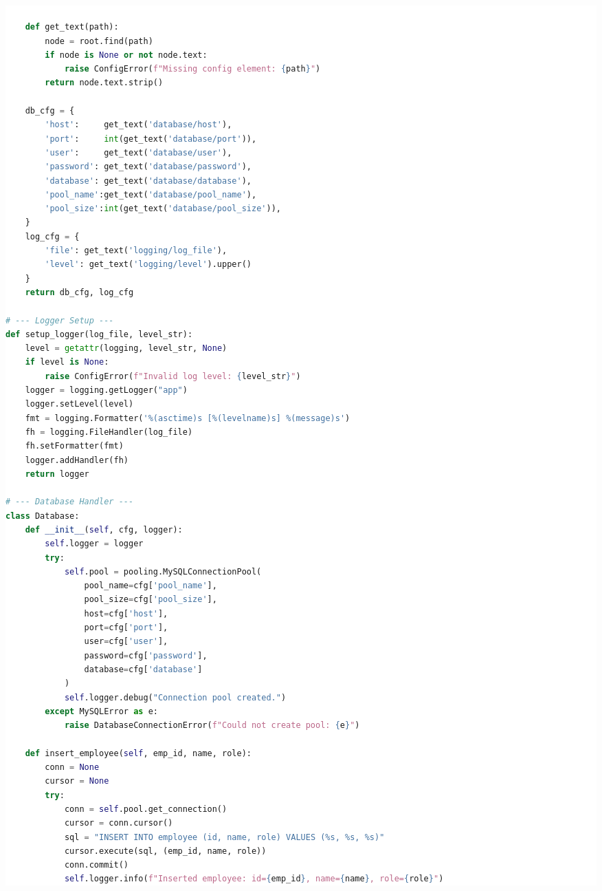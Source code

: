 ```python

    def get_text(path):
        node = root.find(path)
        if node is None or not node.text:
            raise ConfigError(f"Missing config element: {path}")
        return node.text.strip()

    db_cfg = {
        'host':     get_text('database/host'),
        'port':     int(get_text('database/port')),
        'user':     get_text('database/user'),
        'password': get_text('database/password'),
        'database': get_text('database/database'),
        'pool_name':get_text('database/pool_name'),
        'pool_size':int(get_text('database/pool_size')),
    }
    log_cfg = {
        'file': get_text('logging/log_file'),
        'level': get_text('logging/level').upper()
    }
    return db_cfg, log_cfg

# --- Logger Setup ---
def setup_logger(log_file, level_str):
    level = getattr(logging, level_str, None)
    if level is None:
        raise ConfigError(f"Invalid log level: {level_str}")
    logger = logging.getLogger("app")
    logger.setLevel(level)
    fmt = logging.Formatter('%(asctime)s [%(levelname)s] %(message)s')
    fh = logging.FileHandler(log_file)
    fh.setFormatter(fmt)
    logger.addHandler(fh)
    return logger

# --- Database Handler ---
class Database:
    def __init__(self, cfg, logger):
        self.logger = logger
        try:
            self.pool = pooling.MySQLConnectionPool(
                pool_name=cfg['pool_name'],
                pool_size=cfg['pool_size'],
                host=cfg['host'],
                port=cfg['port'],
                user=cfg['user'],
                password=cfg['password'],
                database=cfg['database']
            )
            self.logger.debug("Connection pool created.")
        except MySQLError as e:
            raise DatabaseConnectionError(f"Could not create pool: {e}")

    def insert_employee(self, emp_id, name, role):
        conn = None
        cursor = None
        try:
            conn = self.pool.get_connection()
            cursor = conn.cursor()
            sql = "INSERT INTO employee (id, name, role) VALUES (%s, %s, %s)"
            cursor.execute(sql, (emp_id, name, role))
            conn.commit()
            self.logger.info(f"Inserted employee: id={emp_id}, name={name}, role={role}")
```